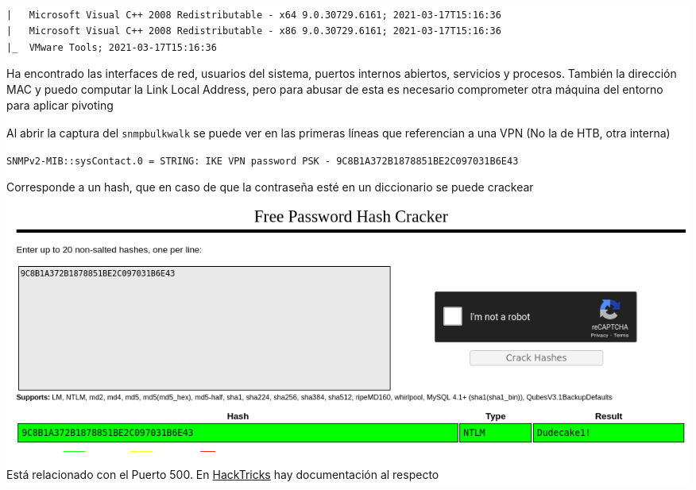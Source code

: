 ```null
|   Microsoft Visual C++ 2008 Redistributable - x64 9.0.30729.6161; 2021-03-17T15:16:36
|   Microsoft Visual C++ 2008 Redistributable - x86 9.0.30729.6161; 2021-03-17T15:16:36
|_  VMware Tools; 2021-03-17T15:16:36
```

Ha encontrado las interfaces de red, usuarios del sistema, puertos internos abiertos, servicios y procesos. También la dirección MAC y puedo computar la Link Local Address, pero para abusar de esta es necesario comprometer otra máquina del entorno para aplicar pivoting

Al abrir la captura del ```snmpbulkwalk``` se puede ver en las primeras líneas que referencian a una VPN (No la de HTB, otra interna)

```null
SNMPv2-MIB::sysContact.0 = STRING: IKE VPN password PSK - 9C8B1A372B1878851BE2C097031B6E43
```

Corresponde a un hash, que en caso de que la contraseña esté en un diccionario se puede crackear

<img src="/writeups/assets/img/Conceal-htb/2.png" alt="">

Está relacionado con el Puerto 500. En [HackTricks](https://book.hacktricks.xyz/network-services-pentesting/ipsec-ike-vpn-pentesting) hay documentación al respecto
